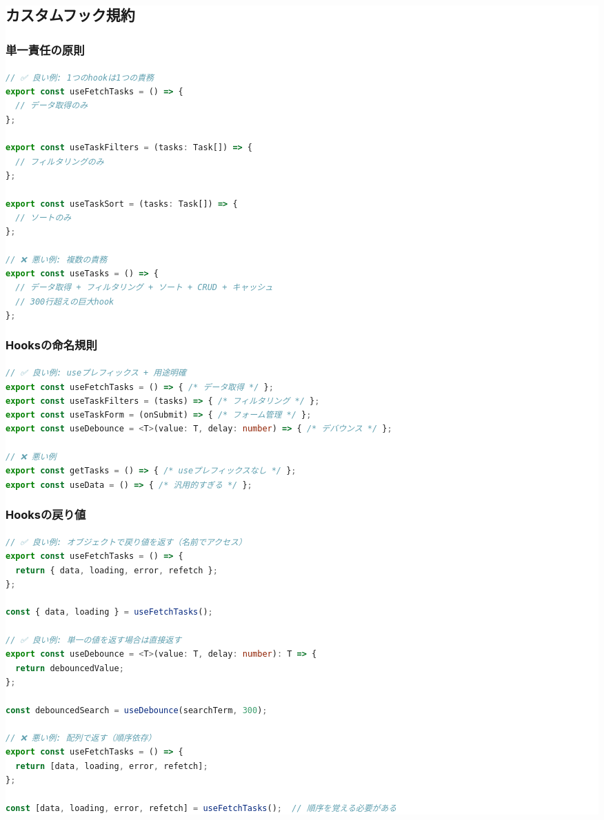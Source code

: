 ## カスタムフック規約

### 単一責任の原則

```typescript
// ✅ 良い例: 1つのhookは1つの責務
export const useFetchTasks = () => {
  // データ取得のみ
};

export const useTaskFilters = (tasks: Task[]) => {
  // フィルタリングのみ
};

export const useTaskSort = (tasks: Task[]) => {
  // ソートのみ
};

// ❌ 悪い例: 複数の責務
export const useTasks = () => {
  // データ取得 + フィルタリング + ソート + CRUD + キャッシュ
  // 300行超えの巨大hook
};
```

### Hooksの命名規則

```typescript
// ✅ 良い例: useプレフィックス + 用途明確
export const useFetchTasks = () => { /* データ取得 */ };
export const useTaskFilters = (tasks) => { /* フィルタリング */ };
export const useTaskForm = (onSubmit) => { /* フォーム管理 */ };
export const useDebounce = <T>(value: T, delay: number) => { /* デバウンス */ };

// ❌ 悪い例
export const getTasks = () => { /* useプレフィックスなし */ };
export const useData = () => { /* 汎用的すぎる */ };
```

### Hooksの戻り値

```typescript
// ✅ 良い例: オブジェクトで戻り値を返す（名前でアクセス）
export const useFetchTasks = () => {
  return { data, loading, error, refetch };
};

const { data, loading } = useFetchTasks();

// ✅ 良い例: 単一の値を返す場合は直接返す
export const useDebounce = <T>(value: T, delay: number): T => {
  return debouncedValue;
};

const debouncedSearch = useDebounce(searchTerm, 300);

// ❌ 悪い例: 配列で返す（順序依存）
export const useFetchTasks = () => {
  return [data, loading, error, refetch];
};

const [data, loading, error, refetch] = useFetchTasks();  // 順序を覚える必要がある
```
